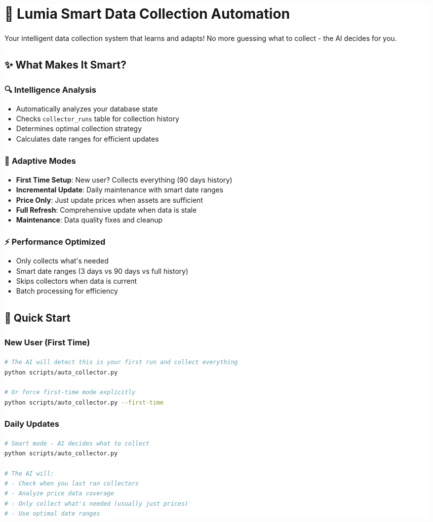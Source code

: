 # 🧠 Lumia Smart Data Collection Automation

Your intelligent data collection system that learns and adapts! No more guessing what to collect - the AI decides for you.

## ✨ What Makes It Smart?

### 🔍 **Intelligence Analysis**
- Automatically analyzes your database state
- Checks `collector_runs` table for collection history  
- Determines optimal collection strategy
- Calculates date ranges for efficient updates

### 🎯 **Adaptive Modes**
- **First Time Setup**: New user? Collects everything (90 days history)
- **Incremental Update**: Daily maintenance with smart date ranges
- **Price Only**: Just update prices when assets are sufficient
- **Full Refresh**: Comprehensive update when data is stale
- **Maintenance**: Data quality fixes and cleanup

### ⚡ **Performance Optimized**
- Only collects what's needed
- Smart date ranges (3 days vs 90 days vs full history)
- Skips collectors when data is current
- Batch processing for efficiency

## 🚀 Quick Start

### New User (First Time)
```bash
# The AI will detect this is your first run and collect everything
python scripts/auto_collector.py

# Or force first-time mode explicitly
python scripts/auto_collector.py --first-time
```

### Daily Updates
```bash
# Smart mode - AI decides what to collect
python scripts/auto_collector.py

# The AI will:
# - Check when you last ran collectors
# - Analyze price data coverage
# - Only collect what's needed (usually just prices)
# - Use optimal date ranges
```
